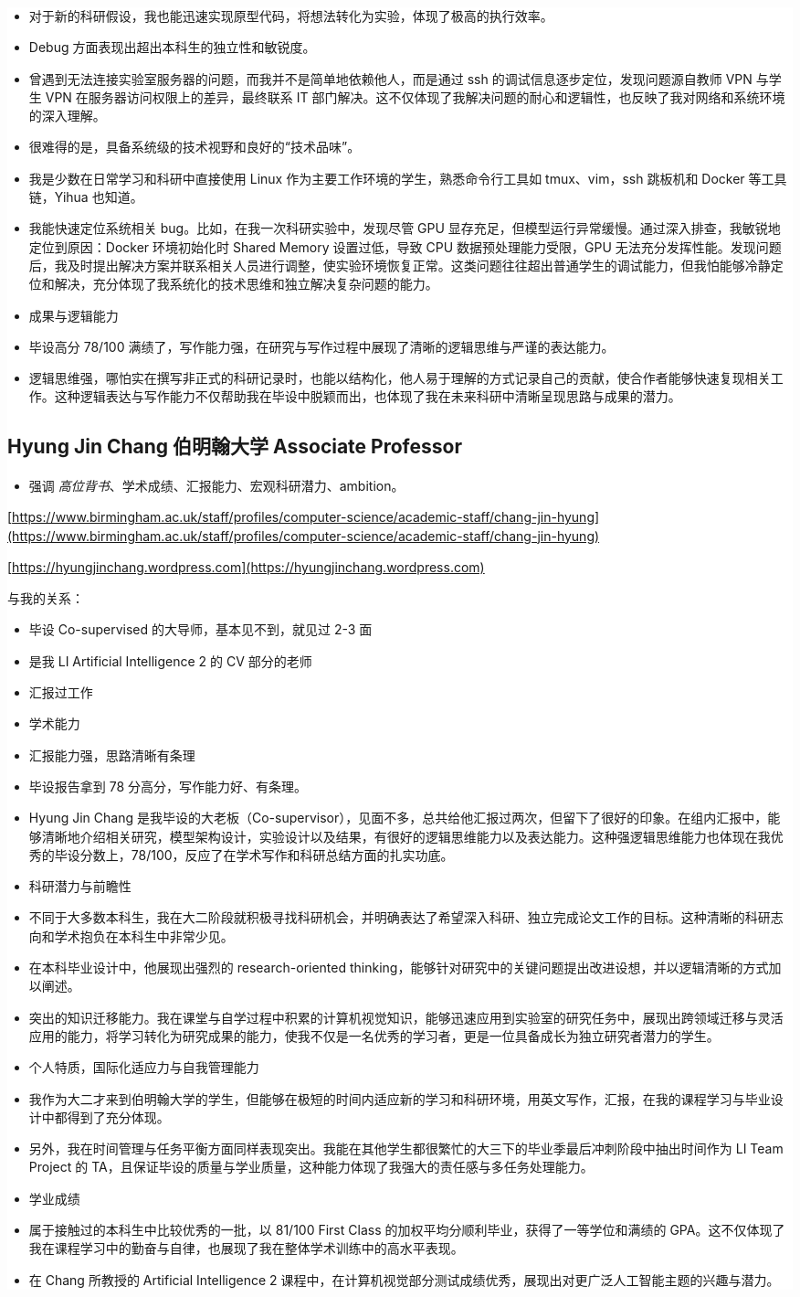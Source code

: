 - 对于新的科研假设，我也能迅速实现原型代码，将想法转化为实验，体现了极高的执行效率。

- Debug 方面表现出超出本科生的独立性和敏锐度。

- 曾遇到无法连接实验室服务器的问题，而我并不是简单地依赖他人，而是通过 ssh 的调试信息逐步定位，发现问题源自教师 VPN 与学生 VPN 在服务器访问权限上的差异，最终联系 IT 部门解决。这不仅体现了我解决问题的耐心和逻辑性，也反映了我对网络和系统环境的深入理解。

- 很难得的是，具备系统级的技术视野和良好的“技术品味”。

- 我是少数在日常学习和科研中直接使用 Linux 作为主要工作环境的学生，熟悉命令行工具如 tmux、vim，ssh 跳板机和 Docker 等工具链，Yihua 也知道。
- 我能快速定位系统相关 bug。比如，在我一次科研实验中，发现尽管 GPU 显存充足，但模型运行异常缓慢。通过深入排查，我敏锐地定位到原因：Docker 环境初始化时 Shared Memory 设置过低，导致 CPU 数据预处理能力受限，GPU 无法充分发挥性能。发现问题后，我及时提出解决方案并联系相关人员进行调整，使实验环境恢复正常。这类问题往往超出普通学生的调试能力，但我怕能够冷静定位和解决，充分体现了我系统化的技术思维和独立解决复杂问题的能力。

- 成果与逻辑能力

- 毕设高分 78/100 满绩了，写作能力强，在研究与写作过程中展现了清晰的逻辑思维与严谨的表达能力。
- 逻辑思维强，哪怕实在撰写非正式的科研记录时，也能以结构化，他人易于理解的方式记录自己的贡献，使合作者能够快速复现相关工作。这种逻辑表达与写作能力不仅帮助我在毕设中脱颖而出，也体现了我在未来科研中清晰呈现思路与成果的潜力。

## Hyung Jin Chang 伯明翰大学 Associate Professor

- 强调 _高位背书_、学术成绩、汇报能力、宏观科研潜力、ambition。

[https://www.birmingham.ac.uk/staff/profiles/computer-science/academic-staff/chang-jin-hyung](https://www.birmingham.ac.uk/staff/profiles/computer-science/academic-staff/chang-jin-hyung)

[https://hyungjinchang.wordpress.com](https://hyungjinchang.wordpress.com)

与我的关系：

- 毕设 Co-supervised 的大导师，基本见不到，就见过 2-3 面
- 是我 LI Artificial Intelligence 2 的 CV 部分的老师
- 汇报过工作

- 学术能力

- 汇报能力强，思路清晰有条理
- 毕设报告拿到 78 分高分，写作能力好、有条理。
- Hyung Jin Chang 是我毕设的大老板（Co-supervisor），见面不多，总共给他汇报过两次，但留下了很好的印象。在组内汇报中，能够清晰地介绍相关研究，模型架构设计，实验设计以及结果，有很好的逻辑思维能力以及表达能力。这种强逻辑思维能力也体现在我优秀的毕设分数上，78/100，反应了在学术写作和科研总结方面的扎实功底。

- 科研潜力与前瞻性

- 不同于大多数本科生，我在大二阶段就积极寻找科研机会，并明确表达了希望深入科研、独立完成论文工作的目标。这种清晰的科研志向和学术抱负在本科生中非常少见。
- 在本科毕业设计中，他展现出强烈的 research-oriented thinking，能够针对研究中的关键问题提出改进设想，并以逻辑清晰的方式加以阐述。
- 突出的知识迁移能力。我在课堂与自学过程中积累的计算机视觉知识，能够迅速应用到实验室的研究任务中，展现出跨领域迁移与灵活应用的能力，将学习转化为研究成果的能力，使我不仅是一名优秀的学习者，更是一位具备成长为独立研究者潜力的学生。

- 个人特质，国际化适应力与自我管理能力

- 我作为大二才来到伯明翰大学的学生，但能够在极短的时间内适应新的学习和科研环境，用英文写作，汇报，在我的课程学习与毕业设计中都得到了充分体现。
- 另外，我在时间管理与任务平衡方面同样表现突出。我能在其他学生都很繁忙的大三下的毕业季最后冲刺阶段中抽出时间作为 LI Team Project 的 TA，且保证毕设的质量与学业质量，这种能力体现了我强大的责任感与多任务处理能力。

- 学业成绩

- 属于接触过的本科生中比较优秀的一批，以 81/100 First Class 的加权平均分顺利毕业，获得了一等学位和满绩的 GPA。这不仅体现了我在课程学习中的勤奋与自律，也展现了我在整体学术训练中的高水平表现。
- 在 Chang 所教授的 Artificial Intelligence 2 课程中，在计算机视觉部分测试成绩优秀，展现出对更广泛人工智能主题的兴趣与潜力。
